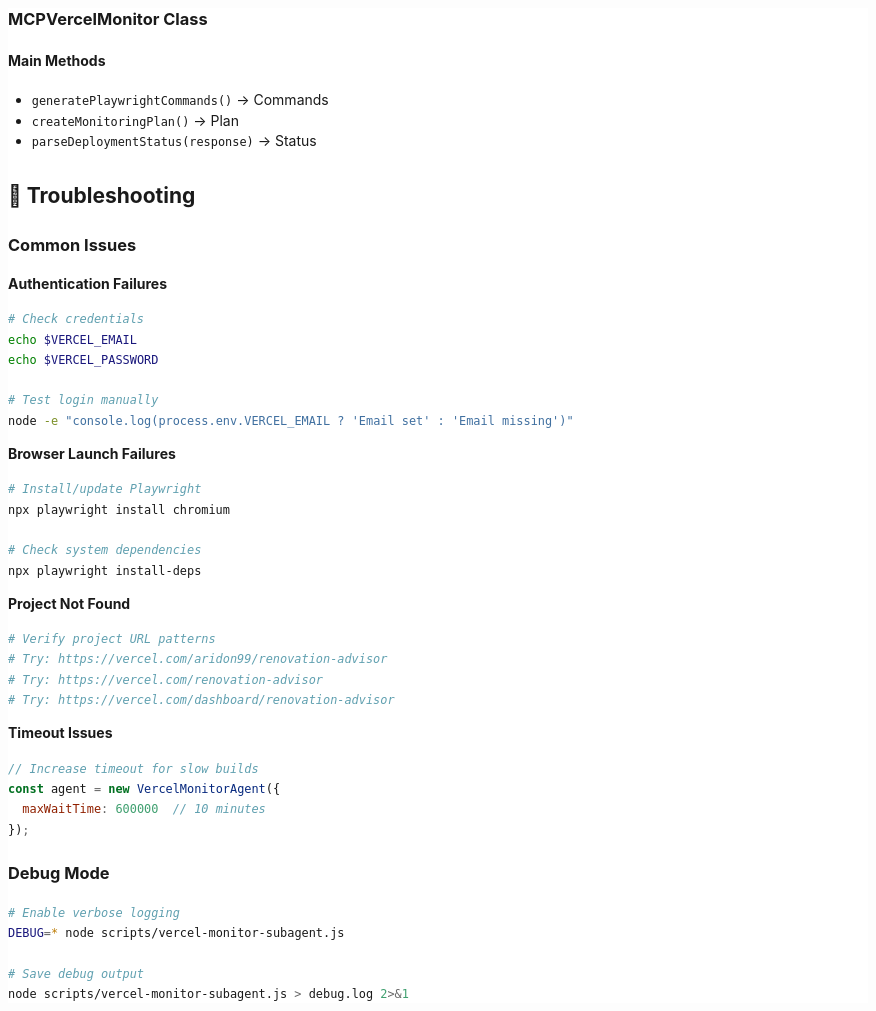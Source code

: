 ### MCPVercelMonitor Class

#### Main Methods
- `generatePlaywrightCommands()` → Commands
- `createMonitoringPlan()` → Plan
- `parseDeploymentStatus(response)` → Status

## 🐛 Troubleshooting

### Common Issues

**Authentication Failures**
```bash
# Check credentials
echo $VERCEL_EMAIL
echo $VERCEL_PASSWORD

# Test login manually
node -e "console.log(process.env.VERCEL_EMAIL ? 'Email set' : 'Email missing')"
```

**Browser Launch Failures**
```bash
# Install/update Playwright
npx playwright install chromium

# Check system dependencies
npx playwright install-deps
```

**Project Not Found**
```bash
# Verify project URL patterns
# Try: https://vercel.com/aridon99/renovation-advisor
# Try: https://vercel.com/renovation-advisor
# Try: https://vercel.com/dashboard/renovation-advisor
```

**Timeout Issues**
```javascript
// Increase timeout for slow builds
const agent = new VercelMonitorAgent({
  maxWaitTime: 600000  // 10 minutes
});
```

### Debug Mode
```bash
# Enable verbose logging
DEBUG=* node scripts/vercel-monitor-subagent.js

# Save debug output
node scripts/vercel-monitor-subagent.js > debug.log 2>&1
```

